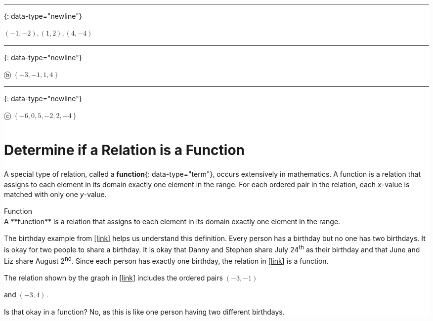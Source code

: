 * * *
{: data-type="newline"}

<math xmlns="http://www.w3.org/1998/Math/MathML"><mrow><mrow><mo>(</mo><mrow><mn>−1</mn><mo>,</mo><mn>−2</mn></mrow><mo>)</mo></mrow><mo>,</mo><mrow><mo>(</mo><mrow><mn>1</mn><mo>,</mo><mn>2</mn></mrow><mo>)</mo></mrow><mo>,</mo><mrow><mo>(</mo><mrow><mn>4</mn><mo>,</mo><mn>−4</mn></mrow><mo>)</mo></mrow></mrow></math>

* * *
{: data-type="newline"}

<span class="token">ⓑ</span> <math xmlns="http://www.w3.org/1998/Math/MathML"><mrow><mrow><mo>{</mo><mrow><mn>−3</mn><mo>,</mo><mn>−1</mn><mo>,</mo><mn>1</mn><mo>,</mo><mn>4</mn></mrow><mo>}</mo></mrow></mrow></math>

* * *
{: data-type="newline"}

<span class="token">ⓒ</span> <math xmlns="http://www.w3.org/1998/Math/MathML"><mrow><mrow><mo>{</mo><mrow><mn>−6</mn><mo>,</mo><mn>0</mn><mo>,</mo><mn>5</mn><mo>,</mo><mn>−2</mn><mo>,</mo><mn>2</mn><mo>,</mo><mn>−4</mn></mrow><mo>}</mo></mrow></mrow></math>

</div>
</div>
</div>

# Determine if a Relation is a Function

A special type of relation, called a **function**{: data-type="term"}, occurs extensively in mathematics. A function is a relation that assigns to each element in its domain exactly one element in the range. For each ordered pair in the relation, each *x*-value is matched with only one *y*-value.

<div data-type="note" class="note" markdown="1">
<div data-type="title" class="title">
Function
</div>
A **function** is a relation that assigns to each element in its domain exactly one element in the range.

</div>

The birthday example from [\[link\]](#fs-id1167829683746) helps us understand this definition. Every person has a birthday but no one has two birthdays. It is okay for two people to share a birthday. It is okay that Danny and Stephen share July 24<sup>th</sup> as their birthday and that June and Liz share August 2<sup>nd</sup>. Since each person has exactly one birthday, the relation in [\[link\]](#fs-id1167829683746) is a function.

The relation shown by the graph in [\[link\]](#fs-id1167833057329) includes the ordered pairs <math xmlns="http://www.w3.org/1998/Math/MathML"><mrow><mrow><mo>(</mo><mrow><mn>−3</mn><mo>,</mo><mn>−1</mn></mrow><mo>)</mo></mrow></mrow></math>

 and <math xmlns="http://www.w3.org/1998/Math/MathML"><mrow><mrow><mo>(</mo><mrow><mn>−3</mn><mo>,</mo><mn>4</mn></mrow><mo>)</mo></mrow><mo>.</mo></mrow></math>

 Is that okay in a function? No, as this is like one person having two different birthdays.
